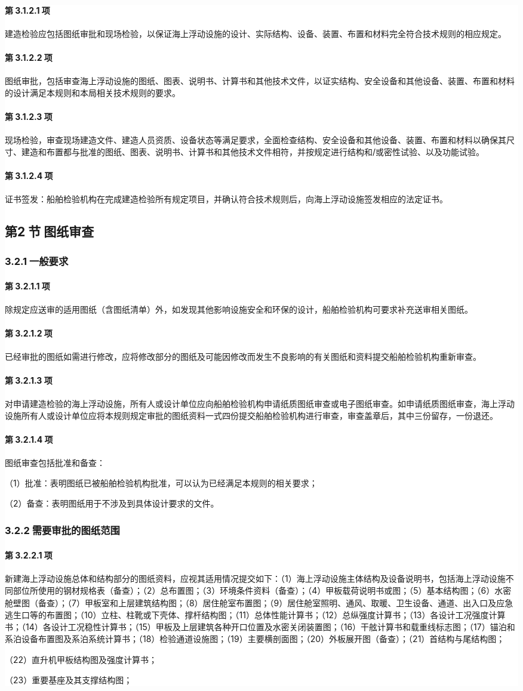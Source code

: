 #### 第 3.1.2.1 项

建造检验应包括图纸审批和现场检验，以保证海上浮动设施的设计、实际结构、设备、装置、布置和材料完全符合技术规则的相应规定。

#### 第 3.1.2.2 项

图纸审批，包括审查海上浮动设施的图纸、图表、说明书、计算书和其他技术文件，以证实结构、安全设备和其他设备、装置、布置和材料的设计满足本规则和本局相关技术规则的要求。

#### 第 3.1.2.3 项

现场检验，审查现场建造文件、建造人员资质、设备状态等满足要求，全面检查结构、安全设备和其他设备、装置、布置和材料以确保其尺寸、建造和布置都与批准的图纸、图表、说明书、计算书和其他技术文件相符，并按规定进行结构和/或密性试验、以及功能试验。

#### 第 3.1.2.4 项

证书签发：船舶检验机构在完成建造检验所有规定项目，并确认符合技术规则后，向海上浮动设施签发相应的法定证书。

## 第2 节 图纸审查

### 3.2.1 一般要求

#### 第 3.2.1.1 项

除规定应送审的适用图纸（含图纸清单）外，如发现其他影响设施安全和环保的设计，船舶检验机构可要求补充送审相关图纸。

#### 第 3.2.1.2 项

已经审批的图纸如需进行修改，应将修改部分的图纸及可能因修改而发生不良影响的有关图纸和资料提交船舶检验机构重新审查。

#### 第 3.2.1.3 项

对申请建造检验的海上浮动设施，所有人或设计单位应向船舶检验机构申请纸质图纸审查或电子图纸审查。如申请纸质图纸审查，海上浮动设施所有人或设计单位应将本规则规定审批的图纸资料一式四份提交船舶检验机构进行审查，审查盖章后，其中三份留存，一份退还。

#### 第 3.2.1.4 项

图纸审查包括批准和备查：

（1）批准：表明图纸已被船舶检验机构批准，可以认为已经满足本规则的相关要求；

（2）备查：表明图纸用于不涉及到具体设计要求的文件。

### 3.2.2 需要审批的图纸范围



#### 第 3.2.2.1 项

新建海上浮动设施总体和结构部分的图纸资料，应视其适用情况提交如下：（1）海上浮动设施主体结构及设备说明书，包括海上浮动设施不同部位所使用的钢材规格表（备查）；（2）总布置图；（3）环境条件资料（备查）；（4）甲板载荷说明书或图；（5）基本结构图；（6）水密舱壁图（备查）；（7）甲板室和上层建筑结构图；（8）居住舱室布置图；（9）居住舱室照明、通风、取暖、卫生设备、通道、出入口及应急逃生口等的布置图；（10）立柱、柱靴或下壳体、撑杆结构图；（11）总体性能计算书；（12）总纵强度计算书；（13）各设计工况强度计算书；（14）各设计工况稳性计算书；（15）甲板及上层建筑各种开口位置及水密关闭装置图；（16）干舷计算书和载重线标志图；（17）锚泊和系泊设备布置图及系泊系统计算书；（18）检验通道设施图；（19）主要横剖面图；（20）外板展开图（备查）；（21）首结构与尾结构图；

（22）直升机甲板结构图及强度计算书；

（23）重要基座及其支撑结构图；
